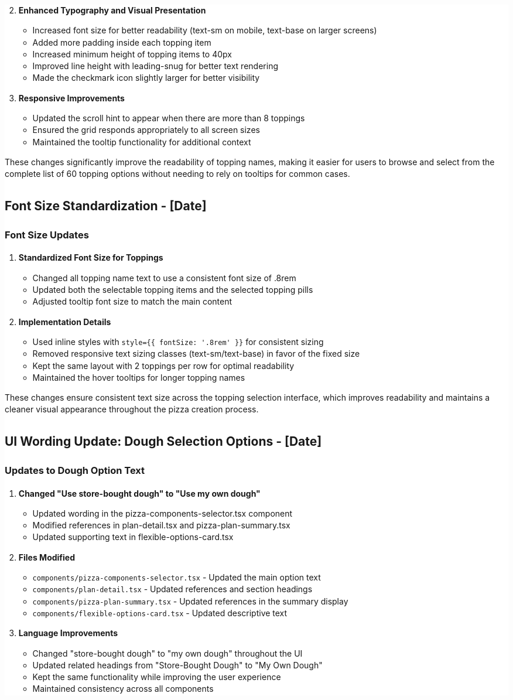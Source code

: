 2. **Enhanced Typography and Visual Presentation**
   - Increased font size for better readability (text-sm on mobile, text-base on larger screens)
   - Added more padding inside each topping item
   - Increased minimum height of topping items to 40px
   - Improved line height with leading-snug for better text rendering
   - Made the checkmark icon slightly larger for better visibility

3. **Responsive Improvements**
   - Updated the scroll hint to appear when there are more than 8 toppings
   - Ensured the grid responds appropriately to all screen sizes
   - Maintained the tooltip functionality for additional context

These changes significantly improve the readability of topping names, making it easier for users to browse and select from the complete list of 60 topping options without needing to rely on tooltips for common cases. 

## Font Size Standardization - [Date]

### Font Size Updates

1. **Standardized Font Size for Toppings**
   - Changed all topping name text to use a consistent font size of .8rem
   - Updated both the selectable topping items and the selected topping pills
   - Adjusted tooltip font size to match the main content

2. **Implementation Details**
   - Used inline styles with `style={{ fontSize: '.8rem' }}` for consistent sizing
   - Removed responsive text sizing classes (text-sm/text-base) in favor of the fixed size
   - Kept the same layout with 2 toppings per row for optimal readability
   - Maintained the hover tooltips for longer topping names

These changes ensure consistent text size across the topping selection interface, which improves readability and maintains a cleaner visual appearance throughout the pizza creation process. 

## UI Wording Update: Dough Selection Options - [Date]

### Updates to Dough Option Text

1. **Changed "Use store-bought dough" to "Use my own dough"**
   - Updated wording in the pizza-components-selector.tsx component
   - Modified references in plan-detail.tsx and pizza-plan-summary.tsx
   - Updated supporting text in flexible-options-card.tsx

2. **Files Modified**
   - `components/pizza-components-selector.tsx` - Updated the main option text
   - `components/plan-detail.tsx` - Updated references and section headings
   - `components/pizza-plan-summary.tsx` - Updated references in the summary display
   - `components/flexible-options-card.tsx` - Updated descriptive text

3. **Language Improvements**
   - Changed "store-bought dough" to "my own dough" throughout the UI
   - Updated related headings from "Store-Bought Dough" to "My Own Dough"
   - Kept the same functionality while improving the user experience
   - Maintained consistency across all components
